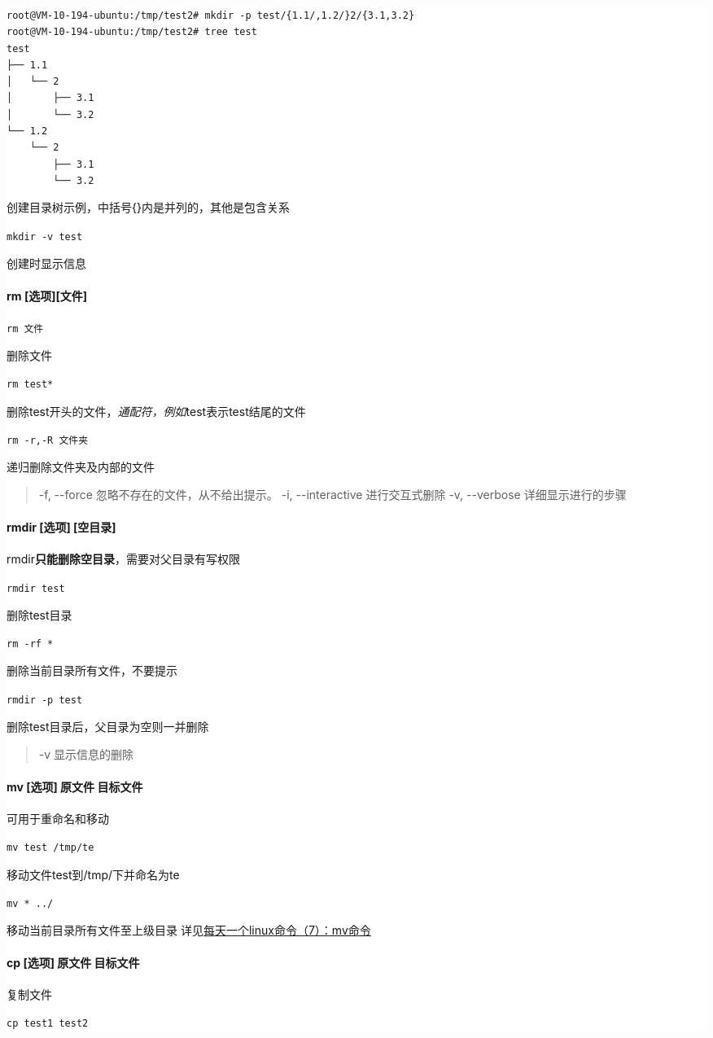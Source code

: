 ```
root@VM-10-194-ubuntu:/tmp/test2# mkdir -p test/{1.1/,1.2/}2/{3.1,3.2}
root@VM-10-194-ubuntu:/tmp/test2# tree test
test
├── 1.1
│   └── 2
│       ├── 3.1
│       └── 3.2
└── 1.2
    └── 2
        ├── 3.1
        └── 3.2
```
创建目录树示例，中括号{}内是并列的，其他是包含关系
```
mkdir -v test
```
创建时显示信息
#### rm [选项][文件]

```
rm 文件
```
删除文件
```
rm test*
```
删除test开头的文件，*通配符，例如*test表示test结尾的文件
```
rm -r,-R 文件夹
```
递归删除文件夹及内部的文件
>-f, --force    忽略不存在的文件，从不给出提示。
    -i, --interactive 进行交互式删除
    -v, --verbose    详细显示进行的步骤
	
#### rmdir [选项] [空目录]
rmdir**只能删除空目录**，需要对父目录有写权限

```
rmdir test
```
删除test目录
```
rm -rf *
```
删除当前目录所有文件，不要提示
```
rmdir -p test
```
删除test目录后，父目录为空则一并删除
> -v 显示信息的删除

#### mv [选项] 原文件 目标文件
可用于重命名和移动
```
mv test /tmp/te
```
移动文件test到/tmp/下并命名为te
```
mv * ../
```
移动当前目录所有文件至上级目录
详见[每天一个linux命令（7）：mv命令](http://www.cnblogs.com/peida/archive/2012/10/27/2743022.html)
#### cp [选项] 原文件 目标文件
复制文件
```
cp test1 test2
```